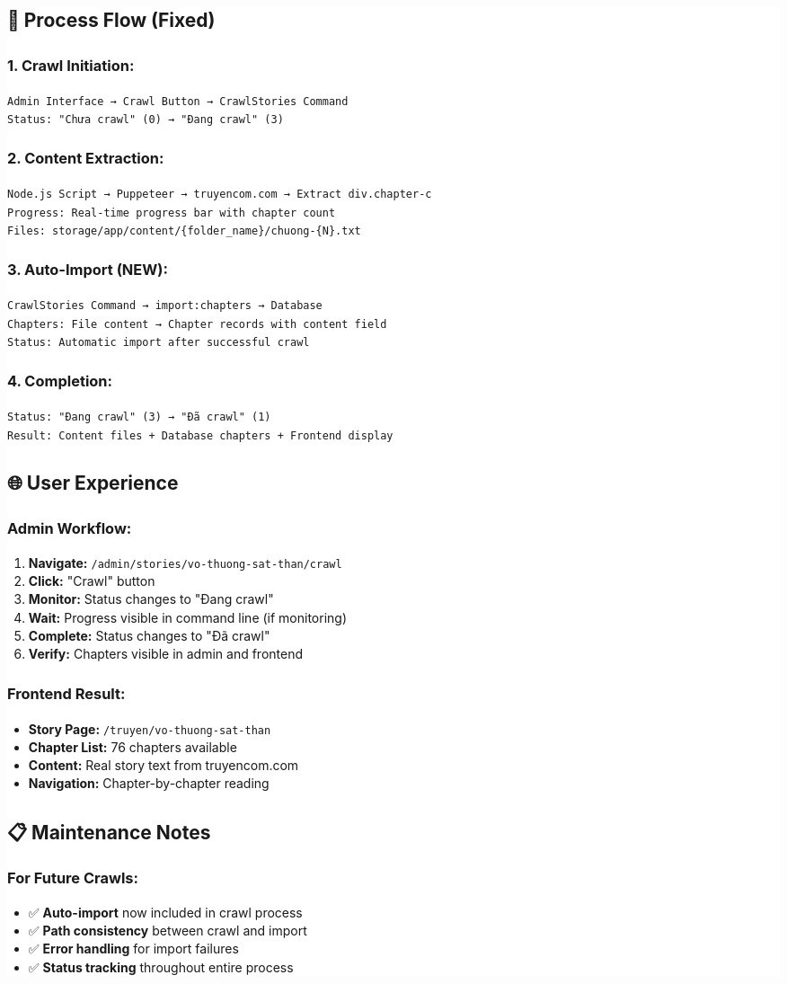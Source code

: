 ## 🔧 **Process Flow (Fixed)**

### **1. Crawl Initiation:**
```
Admin Interface → Crawl Button → CrawlStories Command
Status: "Chưa crawl" (0) → "Đang crawl" (3)
```

### **2. Content Extraction:**
```
Node.js Script → Puppeteer → truyencom.com → Extract div.chapter-c
Progress: Real-time progress bar with chapter count
Files: storage/app/content/{folder_name}/chuong-{N}.txt
```

### **3. Auto-Import (NEW):**
```
CrawlStories Command → import:chapters → Database
Chapters: File content → Chapter records with content field
Status: Automatic import after successful crawl
```

### **4. Completion:**
```
Status: "Đang crawl" (3) → "Đã crawl" (1)
Result: Content files + Database chapters + Frontend display
```

## 🌐 **User Experience**

### **Admin Workflow:**
1. **Navigate:** `/admin/stories/vo-thuong-sat-than/crawl`
2. **Click:** "Crawl" button
3. **Monitor:** Status changes to "Đang crawl"
4. **Wait:** Progress visible in command line (if monitoring)
5. **Complete:** Status changes to "Đã crawl"
6. **Verify:** Chapters visible in admin and frontend

### **Frontend Result:**
- **Story Page:** `/truyen/vo-thuong-sat-than`
- **Chapter List:** 76 chapters available
- **Content:** Real story text from truyencom.com
- **Navigation:** Chapter-by-chapter reading

## 📋 **Maintenance Notes**

### **For Future Crawls:**
- ✅ **Auto-import** now included in crawl process
- ✅ **Path consistency** between crawl and import
- ✅ **Error handling** for import failures
- ✅ **Status tracking** throughout entire process
